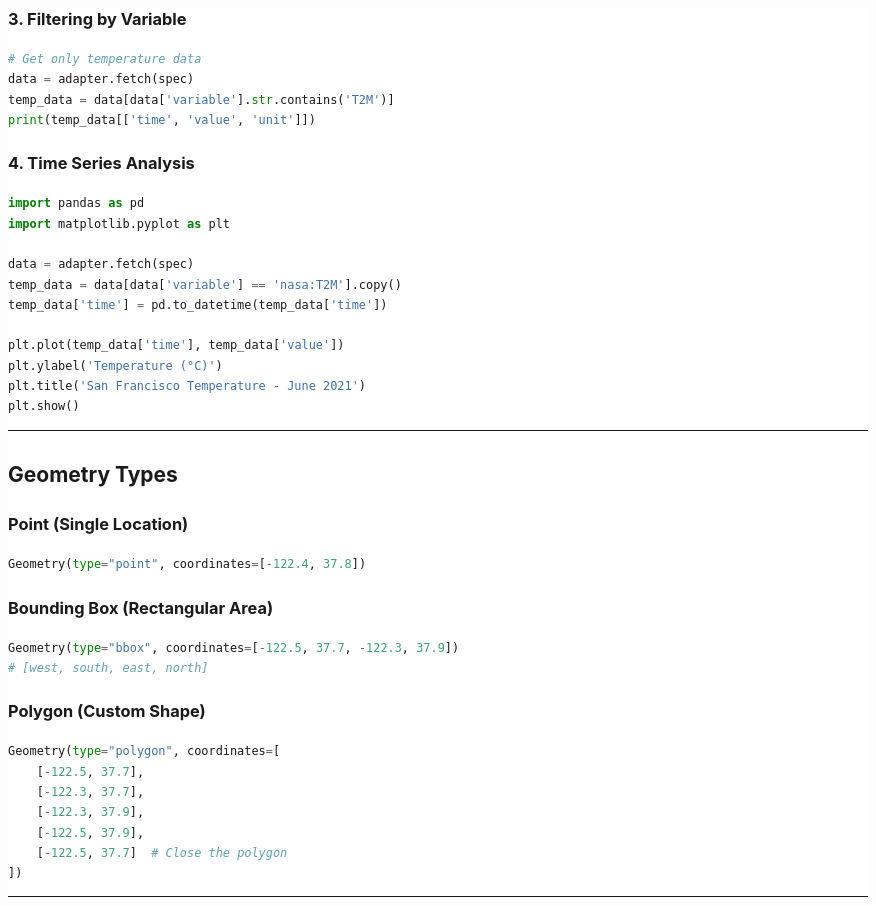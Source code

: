 ### 3. Filtering by Variable

```python
# Get only temperature data
data = adapter.fetch(spec)
temp_data = data[data['variable'].str.contains('T2M')]
print(temp_data[['time', 'value', 'unit']])
```

### 4. Time Series Analysis

```python
import pandas as pd
import matplotlib.pyplot as plt

data = adapter.fetch(spec)
temp_data = data[data['variable'] == 'nasa:T2M'].copy()
temp_data['time'] = pd.to_datetime(temp_data['time'])

plt.plot(temp_data['time'], temp_data['value'])
plt.ylabel('Temperature (°C)')
plt.title('San Francisco Temperature - June 2021')
plt.show()
```

---

## Geometry Types

### Point (Single Location)

```python
Geometry(type="point", coordinates=[-122.4, 37.8])
```

### Bounding Box (Rectangular Area)

```python
Geometry(type="bbox", coordinates=[-122.5, 37.7, -122.3, 37.9])
# [west, south, east, north]
```

### Polygon (Custom Shape)

```python
Geometry(type="polygon", coordinates=[
    [-122.5, 37.7],
    [-122.3, 37.7],
    [-122.3, 37.9],
    [-122.5, 37.9],
    [-122.5, 37.7]  # Close the polygon
])
```

---
